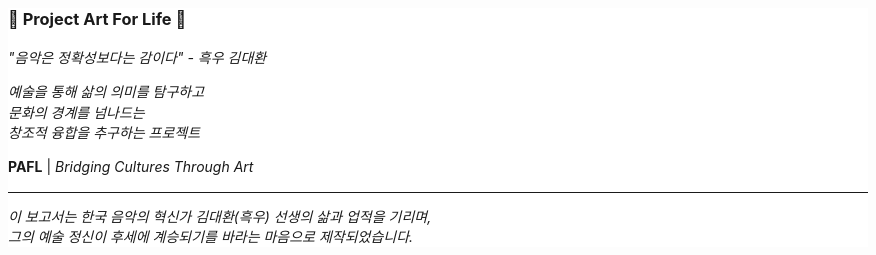 ### 🎵 **P**roject **A**rt **F**or **L**ife 🎵

*"음악은 정확성보다는 감이다" - 흑우 김대환*

*예술을 통해 삶의 의미를 탐구하고*  
*문화의 경계를 넘나드는*  
*창조적 융합을 추구하는 프로젝트*

**PAFL** | *Bridging Cultures Through Art*

---

*이 보고서는 한국 음악의 혁신가 김대환(흑우) 선생의 삶과 업적을 기리며,  
그의 예술 정신이 후세에 계승되기를 바라는 마음으로 제작되었습니다.*

</div>